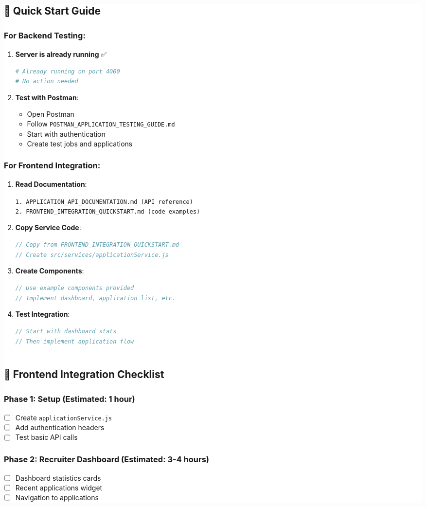 
## 🔄 Quick Start Guide

### For Backend Testing:

1. **Server is already running** ✅
   ```bash
   # Already running on port 4000
   # No action needed
   ```

2. **Test with Postman**:
   - Open Postman
   - Follow `POSTMAN_APPLICATION_TESTING_GUIDE.md`
   - Start with authentication
   - Create test jobs and applications

### For Frontend Integration:

1. **Read Documentation**:
   ```
   1. APPLICATION_API_DOCUMENTATION.md (API reference)
   2. FRONTEND_INTEGRATION_QUICKSTART.md (code examples)
   ```

2. **Copy Service Code**:
   ```javascript
   // Copy from FRONTEND_INTEGRATION_QUICKSTART.md
   // Create src/services/applicationService.js
   ```

3. **Create Components**:
   ```javascript
   // Use example components provided
   // Implement dashboard, application list, etc.
   ```

4. **Test Integration**:
   ```javascript
   // Start with dashboard stats
   // Then implement application flow
   ```

---

## 🎨 Frontend Integration Checklist

### Phase 1: Setup (Estimated: 1 hour)
- [ ] Create `applicationService.js`
- [ ] Add authentication headers
- [ ] Test basic API calls

### Phase 2: Recruiter Dashboard (Estimated: 3-4 hours)
- [ ] Dashboard statistics cards
- [ ] Recent applications widget
- [ ] Navigation to applications
